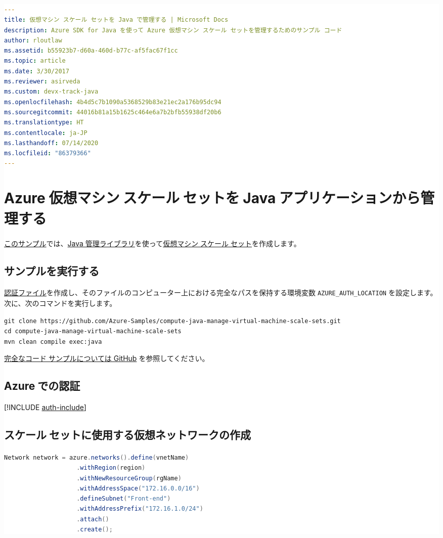 ```yaml
---
title: 仮想マシン スケール セットを Java で管理する | Microsoft Docs
description: Azure SDK for Java を使って Azure 仮想マシン スケール セットを管理するためのサンプル コード
author: rloutlaw
ms.assetid: b55923b7-d60a-460d-b77c-af5fac67f1cc
ms.topic: article
ms.date: 3/30/2017
ms.reviewer: asirveda
ms.custom: devx-track-java
ms.openlocfilehash: 4b4d5c7b1090a5368529b83e21ec2a176b95dc94
ms.sourcegitcommit: 44016b81a15b1625c464e6a7b2bfb55938df20b6
ms.translationtype: HT
ms.contentlocale: ja-JP
ms.lasthandoff: 07/14/2020
ms.locfileid: "86379366"
---
```

# <a name="manage-azure-virtual-machine-scale-sets-from-your-java-applications"></a>Azure 仮想マシン スケール セットを Java アプリケーションから管理する

[このサンプル](https://github.com/Azure-Samples/compute-java-manage-virtual-machine-scale-sets)では、[Java 管理ライブラリ](https://github.com/Azure/azure-sdk-for-java)を使って[仮想マシン スケール セット](/azure/virtual-machine-scale-sets/virtual-machine-scale-sets-overview)を作成します。 

## <a name="run-the-sample"></a>サンプルを実行する

[認証ファイル](https://docs.microsoft.com/azure/java/java-sdk-azure-authenticate#mgmt-file)を作成し、そのファイルのコンピューター上における完全なパスを保持する環境変数 `AZURE_AUTH_LOCATION` を設定します。 次に、次のコマンドを実行します。

```
git clone https://github.com/Azure-Samples/compute-java-manage-virtual-machine-scale-sets.git
cd compute-java-manage-virtual-machine-scale-sets
mvn clean compile exec:java
```

[完全なコード サンプルについては GitHub](https://github.com/Azure-Samples/compute-java-manage-virtual-machine-scale-sets/blob/master/src/main/java/com/microsoft/azure/management/compute/samples/ManageVirtualMachineScaleSet.java) を参照してください。

## <a name="authenticate-with-azure"></a>Azure での認証

[!INCLUDE [auth-include](includes/java-auth-include.md)]

## <a name="create-a-virtual-network-for-the-scale-set"></a>スケール セットに使用する仮想ネットワークの作成

```java
Network network = azure.networks().define(vnetName)
                    .withRegion(region)
                    .withNewResourceGroup(rgName)
                    .withAddressSpace("172.16.0.0/16")
                    .defineSubnet("Front-end")
                    .withAddressPrefix("172.16.1.0/24")
                    .attach()
                    .create();
```
